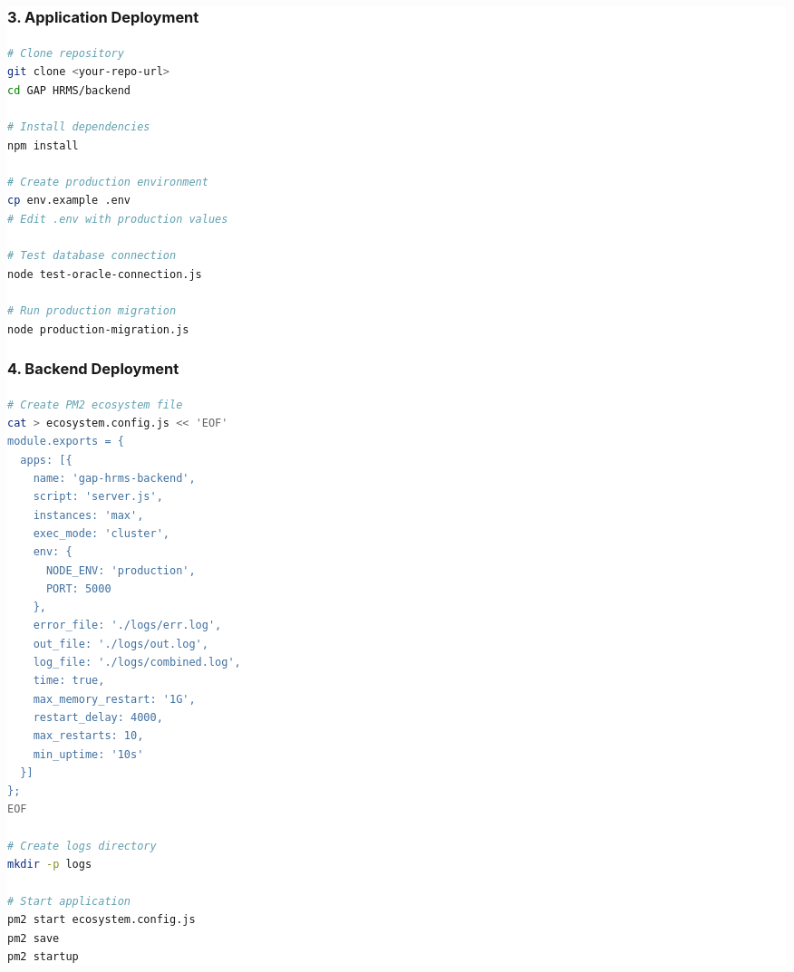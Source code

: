 ### 3. Application Deployment
```bash
# Clone repository
git clone <your-repo-url>
cd GAP HRMS/backend

# Install dependencies
npm install

# Create production environment
cp env.example .env
# Edit .env with production values

# Test database connection
node test-oracle-connection.js

# Run production migration
node production-migration.js
```

### 4. Backend Deployment
```bash
# Create PM2 ecosystem file
cat > ecosystem.config.js << 'EOF'
module.exports = {
  apps: [{
    name: 'gap-hrms-backend',
    script: 'server.js',
    instances: 'max',
    exec_mode: 'cluster',
    env: {
      NODE_ENV: 'production',
      PORT: 5000
    },
    error_file: './logs/err.log',
    out_file: './logs/out.log',
    log_file: './logs/combined.log',
    time: true,
    max_memory_restart: '1G',
    restart_delay: 4000,
    max_restarts: 10,
    min_uptime: '10s'
  }]
};
EOF

# Create logs directory
mkdir -p logs

# Start application
pm2 start ecosystem.config.js
pm2 save
pm2 startup
```
